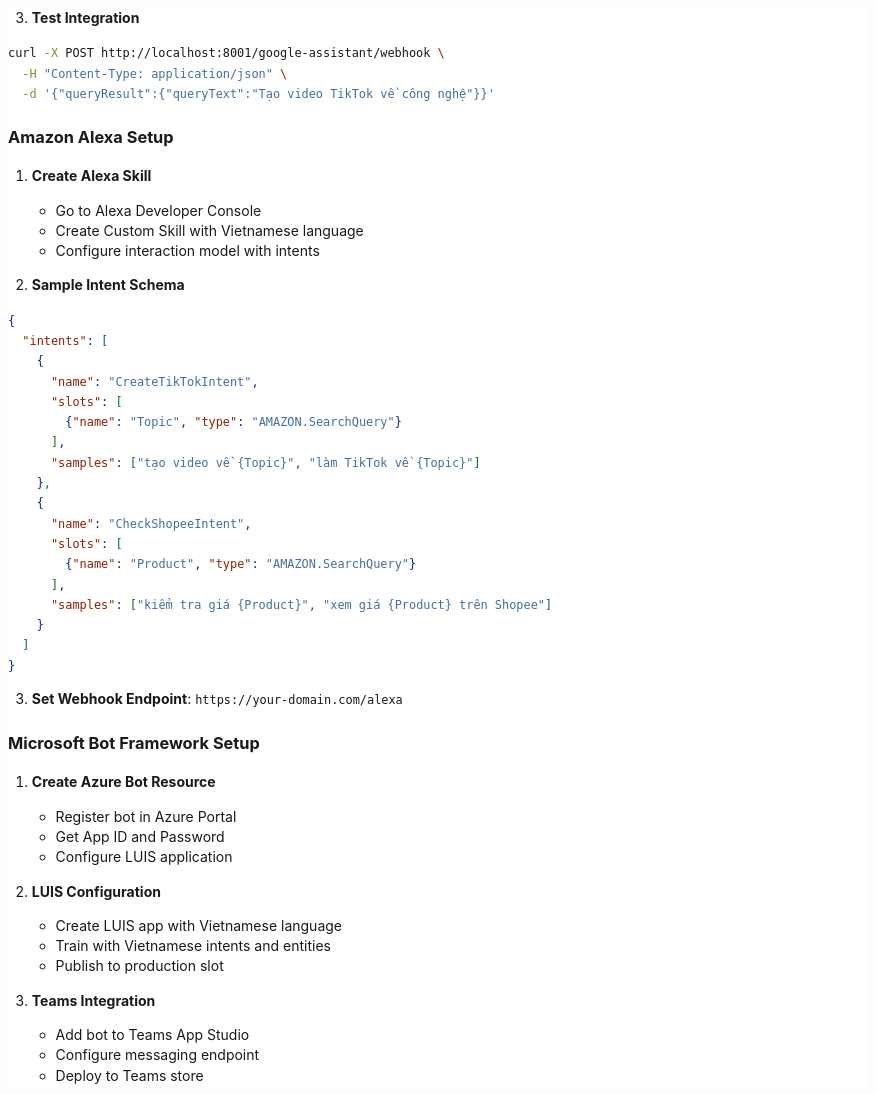 3. **Test Integration**
```bash
curl -X POST http://localhost:8001/google-assistant/webhook \
  -H "Content-Type: application/json" \
  -d '{"queryResult":{"queryText":"Tạo video TikTok về công nghệ"}}'
```

### Amazon Alexa Setup

1. **Create Alexa Skill**
   - Go to Alexa Developer Console
   - Create Custom Skill with Vietnamese language
   - Configure interaction model with intents

2. **Sample Intent Schema**
```json
{
  "intents": [
    {
      "name": "CreateTikTokIntent",
      "slots": [
        {"name": "Topic", "type": "AMAZON.SearchQuery"}
      ],
      "samples": ["tạo video về {Topic}", "làm TikTok về {Topic}"]
    },
    {
      "name": "CheckShopeeIntent", 
      "slots": [
        {"name": "Product", "type": "AMAZON.SearchQuery"}
      ],
      "samples": ["kiểm tra giá {Product}", "xem giá {Product} trên Shopee"]
    }
  ]
}
```

3. **Set Webhook Endpoint**: `https://your-domain.com/alexa`

### Microsoft Bot Framework Setup

1. **Create Azure Bot Resource**
   - Register bot in Azure Portal
   - Get App ID and Password
   - Configure LUIS application

2. **LUIS Configuration**
   - Create LUIS app with Vietnamese language
   - Train with Vietnamese intents and entities
   - Publish to production slot

3. **Teams Integration**
   - Add bot to Teams App Studio
   - Configure messaging endpoint
   - Deploy to Teams store
